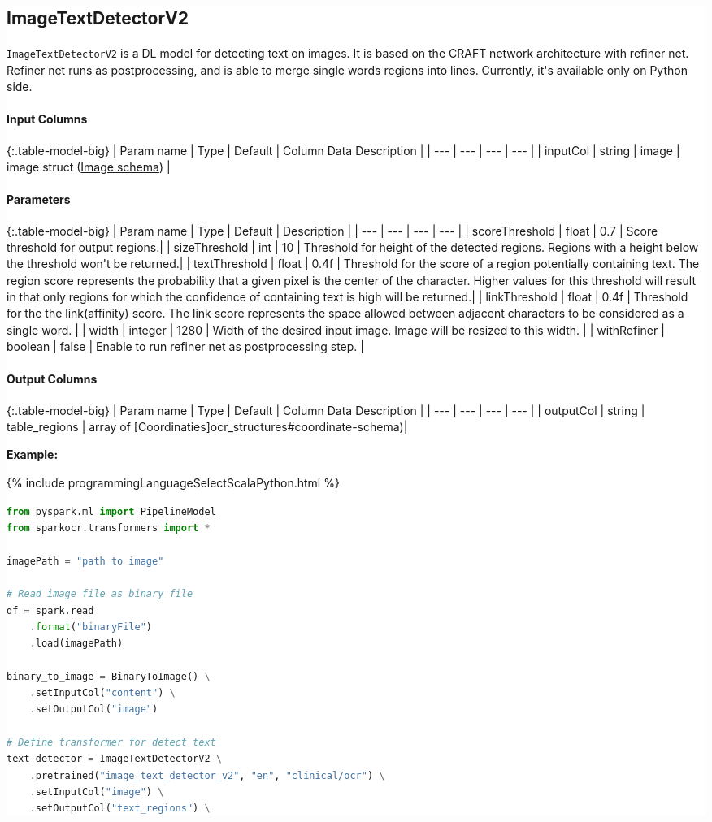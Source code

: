 
## ImageTextDetectorV2

`ImageTextDetectorV2` is a DL model for detecting text on images.
It is based on the CRAFT network architecture with refiner net. Refiner net 
runs as postprocessing, and is able to merge single words regions into lines.
Currently, it's available only on Python side.


#### Input Columns

{:.table-model-big}
| Param name | Type | Default | Column Data Description |
| --- | --- | --- | --- |
| inputCol | string | image | image struct ([Image schema](ocr_structures#image-schema)) |

#### Parameters

{:.table-model-big}
| Param name | Type | Default | Description |
| --- | --- | --- | --- |
| scoreThreshold | float | 0.7 | Score threshold for output regions.|
| sizeThreshold | int | 10 | Threshold for height of the detected regions. Regions with a height below the threshold won't be returned.|
| textThreshold | float | 0.4f | Threshold for the score of a region potentially containing text. The region score represents the probability that a given pixel is the center of the character. Higher values for this threshold will result in that only regions for which the confidence of containing text is high will be returned.|
| linkThreshold | float | 0.4f | Threshold for the the link(affinity) score. The link score represents the space allowed between adjacent characters to be considered as a single word. |
| width | integer | 1280 | Width of the desired input image. Image will be resized to this width. |
| withRefiner | boolean | false | Enable to run refiner net as postprocessing step. |

#### Output Columns

{:.table-model-big}
| Param name | Type | Default | Column Data Description |
| --- | --- | --- | --- |
| outputCol | string | table_regions | array of [Coordinaties]ocr_structures#coordinate-schema)|


**Example:**

<div class="tabs-box tabs-new pt0" markdown="1">

{% include programmingLanguageSelectScalaPython.html %}

```python
from pyspark.ml import PipelineModel
from sparkocr.transformers import *

imagePath = "path to image"

# Read image file as binary file
df = spark.read 
    .format("binaryFile")
    .load(imagePath)

binary_to_image = BinaryToImage() \
    .setInputCol("content") \
    .setOutputCol("image")

# Define transformer for detect text
text_detector = ImageTextDetectorV2 \
    .pretrained("image_text_detector_v2", "en", "clinical/ocr") \
    .setInputCol("image") \
    .setOutputCol("text_regions") \
```